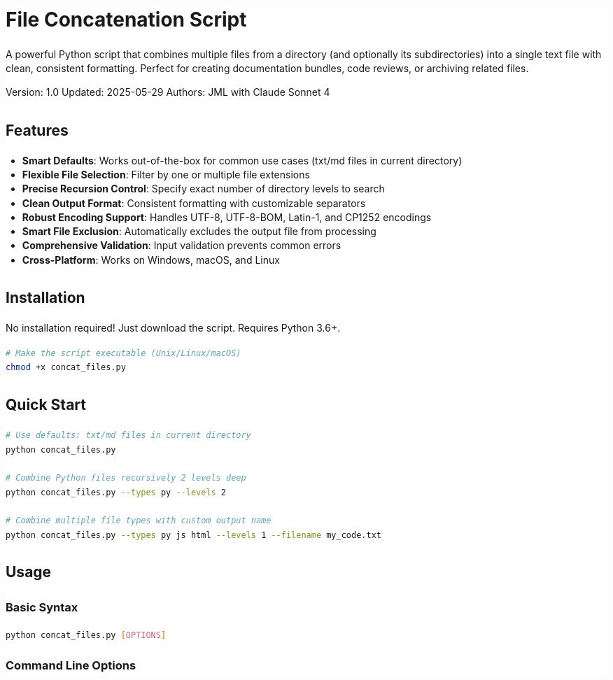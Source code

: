 # File Concatenation Script

A powerful Python script that combines multiple files from a directory (and optionally its subdirectories) into a single text file with clean, consistent formatting. Perfect for creating documentation bundles, code reviews, or archiving related files.

Version: 1.0
Updated: 2025-05-29
Authors: JML with Claude Sonnet 4

## Features

- **Smart Defaults**: Works out-of-the-box for common use cases (txt/md files in current directory)
- **Flexible File Selection**: Filter by one or multiple file extensions
- **Precise Recursion Control**: Specify exact number of directory levels to search
- **Clean Output Format**: Consistent formatting with customizable separators
- **Robust Encoding Support**: Handles UTF-8, UTF-8-BOM, Latin-1, and CP1252 encodings
- **Smart File Exclusion**: Automatically excludes the output file from processing
- **Comprehensive Validation**: Input validation prevents common errors
- **Cross-Platform**: Works on Windows, macOS, and Linux

## Installation

No installation required! Just download the script. Requires Python 3.6+.

```bash
# Make the script executable (Unix/Linux/macOS)
chmod +x concat_files.py
```

## Quick Start

```bash
# Use defaults: txt/md files in current directory
python concat_files.py

# Combine Python files recursively 2 levels deep
python concat_files.py --types py --levels 2

# Combine multiple file types with custom output name
python concat_files.py --types py js html --levels 1 --filename my_code.txt
```

## Usage

### Basic Syntax
```bash
python concat_files.py [OPTIONS]
```

### Command Line Options
